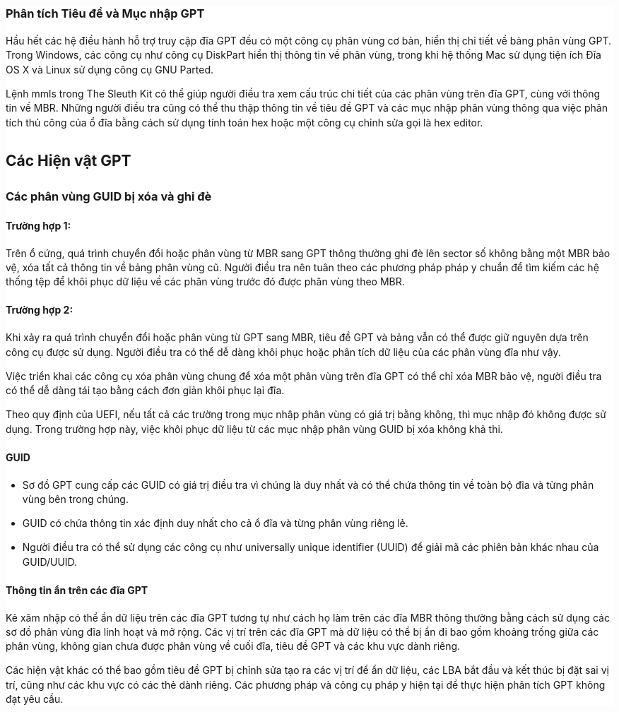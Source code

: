 ### Phân tích Tiêu đề và Mục nhập GPT

Hầu hết các hệ điều hành hỗ trợ truy cập đĩa GPT đều có một công cụ phân vùng cơ bản, hiển thị chi tiết về bảng phân vùng GPT. Trong Windows, các công cụ như công cụ DiskPart hiển thị thông tin về phân vùng, trong khi hệ thống Mac sử dụng tiện ích Đĩa OS X và Linux sử dụng công cụ GNU Parted.

Lệnh mmls trong The Sleuth Kit có thể giúp người điều tra xem cấu trúc chi tiết của các phân vùng trên đĩa GPT, cùng với thông tin về MBR. Những người điều tra cũng có thể thu thập thông tin về tiêu đề GPT và các mục nhập phân vùng thông qua việc phân tích thủ công của ổ đĩa bằng cách sử dụng tính toán hex hoặc một công cụ chỉnh sửa gọi là hex editor.

## Các Hiện vật GPT

### Các phân vùng GUID bị xóa và ghi đè

#### Trường hợp 1: 

Trên ổ cứng, quá trình chuyển đổi hoặc phân vùng từ MBR sang GPT thông thường ghi đè lên sector số không bằng một MBR bảo vệ, xóa tất cả thông tin về bảng phân vùng cũ. Người điều tra nên tuân theo các phương pháp pháp y chuẩn để tìm kiếm các hệ thống tệp để khôi phục dữ liệu về các phân vùng trước đó được phân vùng theo MBR.

#### Trường hợp 2: 

Khi xảy ra quá trình chuyển đổi hoặc phân vùng từ GPT sang MBR, tiêu đề GPT và bảng vẫn có thể được giữ nguyên dựa trên công cụ được sử dụng. Người điều tra có thể dễ dàng khôi phục hoặc phân tích dữ liệu của các phân vùng đĩa như vậy.

Việc triển khai các công cụ xóa phân vùng chung để xóa một phân vùng trên đĩa GPT có thể chỉ xóa MBR bảo vệ, người điều tra có thể dễ dàng tái tạo bằng cách đơn giản khôi phục lại đĩa.

Theo quy định của UEFI, nếu tất cả các trường trong mục nhập phân vùng có giá trị bằng không, thì mục nhập đó không được sử dụng. Trong trường hợp này, việc khôi phục dữ liệu từ các mục nhập phân vùng GUID bị xóa không khả thi.

#### GUID

- Sơ đồ GPT cung cấp các GUID có giá trị điều tra vì chúng là duy nhất và có thể chứa thông tin về toàn bộ đĩa và từng phân vùng bên trong chúng.

- GUID có chứa thông tin xác định duy nhất cho cả ổ đĩa và từng phân vùng riêng lẻ.

- Người điều tra có thể sử dụng các công cụ như universally unique identifier (UUID) để giải mã các phiên bản khác nhau của GUID/UUID.

#### Thông tin ẩn trên các đĩa GPT

Kẻ xâm nhập có thể ẩn dữ liệu trên các đĩa GPT tương tự như cách họ làm trên các đĩa MBR thông thường bằng cách sử dụng các sơ đồ phân vùng đĩa linh hoạt và mở rộng. Các vị trí trên các đĩa GPT mà dữ liệu có thể bị ẩn đi bao gồm khoảng trống giữa các phân vùng, không gian chưa được phân vùng về cuối đĩa, tiêu đề GPT và các khu vực dành riêng.

Các hiện vật khác có thể bao gồm tiêu đề GPT bị chỉnh sửa tạo ra các vị trí để ẩn dữ liệu, các LBA bắt đầu và kết thúc bị đặt sai vị trí, cũng như các khu vực có các thẻ dành riêng. Các phương pháp và công cụ pháp y hiện tại để thực hiện phân tích GPT không đạt yêu cầu.
